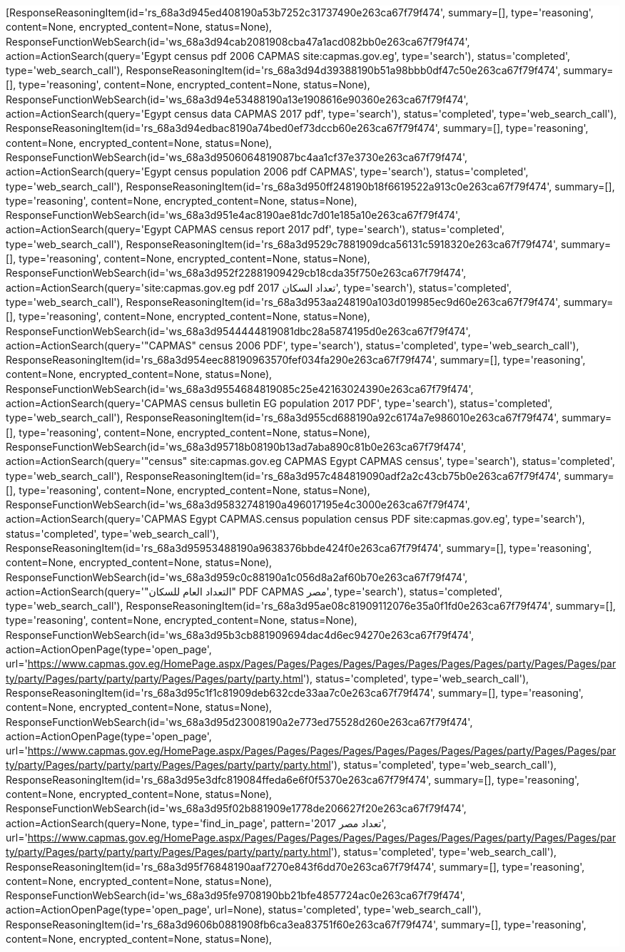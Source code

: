 [ResponseReasoningItem(id='rs_68a3d945ed408190a53b7252c31737490e263ca67f79f474', summary=[], type='reasoning', content=None, encrypted_content=None, status=None), ResponseFunctionWebSearch(id='ws_68a3d94cab2081908cba47a1acd082bb0e263ca67f79f474', action=ActionSearch(query='Egypt census pdf 2006 CAPMAS site:capmas.gov.eg', type='search'), status='completed', type='web_search_call'), ResponseReasoningItem(id='rs_68a3d94d39388190b51a98bbb0df47c50e263ca67f79f474', summary=[], type='reasoning', content=None, encrypted_content=None, status=None), ResponseFunctionWebSearch(id='ws_68a3d94e53488190a13e1908616e90360e263ca67f79f474', action=ActionSearch(query='Egypt census data CAPMAS 2017 pdf', type='search'), status='completed', type='web_search_call'), ResponseReasoningItem(id='rs_68a3d94edbac8190a74bed0ef73dccb60e263ca67f79f474', summary=[], type='reasoning', content=None, encrypted_content=None, status=None), ResponseFunctionWebSearch(id='ws_68a3d9506064819087bc4aa1cf37e3730e263ca67f79f474', action=ActionSearch(query='Egypt census population 2006 pdf CAPMAS', type='search'), status='completed', type='web_search_call'), ResponseReasoningItem(id='rs_68a3d950ff248190b18f6619522a913c0e263ca67f79f474', summary=[], type='reasoning', content=None, encrypted_content=None, status=None), ResponseFunctionWebSearch(id='ws_68a3d951e4ac8190ae81dc7d01e185a10e263ca67f79f474', action=ActionSearch(query='Egypt CAPMAS census report 2017 pdf', type='search'), status='completed', type='web_search_call'), ResponseReasoningItem(id='rs_68a3d9529c7881909dca56131c5918320e263ca67f79f474', summary=[], type='reasoning', content=None, encrypted_content=None, status=None), ResponseFunctionWebSearch(id='ws_68a3d952f22881909429cb18cda35f750e263ca67f79f474', action=ActionSearch(query='site:capmas.gov.eg pdf تعداد السكان 2017', type='search'), status='completed', type='web_search_call'), ResponseReasoningItem(id='rs_68a3d953aa248190a103d019985ec9d60e263ca67f79f474', summary=[], type='reasoning', content=None, encrypted_content=None, status=None), ResponseFunctionWebSearch(id='ws_68a3d9544444819081dbc28a5874195d0e263ca67f79f474', action=ActionSearch(query='"CAPMAS" census 2006 PDF', type='search'), status='completed', type='web_search_call'), ResponseReasoningItem(id='rs_68a3d954eec88190963570fef034fa290e263ca67f79f474', summary=[], type='reasoning', content=None, encrypted_content=None, status=None), ResponseFunctionWebSearch(id='ws_68a3d9554684819085c25e42163024390e263ca67f79f474', action=ActionSearch(query='CAPMAS census bulletin EG population 2017 PDF', type='search'), status='completed', type='web_search_call'), ResponseReasoningItem(id='rs_68a3d955cd688190a92c6174a7e986010e263ca67f79f474', summary=[], type='reasoning', content=None, encrypted_content=None, status=None), ResponseFunctionWebSearch(id='ws_68a3d95718b08190b13ad7aba890c81b0e263ca67f79f474', action=ActionSearch(query='"census" site:capmas.gov.eg CAPMAS Egypt CAPMAS census', type='search'), status='completed', type='web_search_call'), ResponseReasoningItem(id='rs_68a3d957c484819090adf2a2c43cb75b0e263ca67f79f474', summary=[], type='reasoning', content=None, encrypted_content=None, status=None), ResponseFunctionWebSearch(id='ws_68a3d95832748190a496017195e4c3000e263ca67f79f474', action=ActionSearch(query='CAPMAS Egypt CAPMAS.census population census PDF site:capmas.gov.eg', type='search'), status='completed', type='web_search_call'), ResponseReasoningItem(id='rs_68a3d95953488190a9638376bbde424f0e263ca67f79f474', summary=[], type='reasoning', content=None, encrypted_content=None, status=None), ResponseFunctionWebSearch(id='ws_68a3d959c0c88190a1c056d8a2af60b70e263ca67f79f474', action=ActionSearch(query='"التعداد العام للسكان" PDF CAPMAS مصر', type='search'), status='completed', type='web_search_call'), ResponseReasoningItem(id='rs_68a3d95ae08c81909112076e35a0f1fd0e263ca67f79f474', summary=[], type='reasoning', content=None, encrypted_content=None, status=None), ResponseFunctionWebSearch(id='ws_68a3d95b3cb881909694dac4d6ec94270e263ca67f79f474', action=ActionOpenPage(type='open_page', url='https://www.capmas.gov.eg/HomePage.aspx/Pages/Pages/Pages/Pages/Pages/Pages/Pages/Pages/party/Pages/Pages/party/party/Pages/party/party/party/Pages/Pages/party/party.html'), status='completed', type='web_search_call'), ResponseReasoningItem(id='rs_68a3d95c1f1c81909deb632cde33aa7c0e263ca67f79f474', summary=[], type='reasoning', content=None, encrypted_content=None, status=None), ResponseFunctionWebSearch(id='ws_68a3d95d23008190a2e773ed75528d260e263ca67f79f474', action=ActionOpenPage(type='open_page', url='https://www.capmas.gov.eg/HomePage.aspx/Pages/Pages/Pages/Pages/Pages/Pages/Pages/Pages/party/Pages/Pages/party/party/Pages/party/party/party/Pages/Pages/party/party/party.html'), status='completed', type='web_search_call'), ResponseReasoningItem(id='rs_68a3d95e3dfc819084ffeda6e6f0f5370e263ca67f79f474', summary=[], type='reasoning', content=None, encrypted_content=None, status=None), ResponseFunctionWebSearch(id='ws_68a3d95f02b881909e1778de206627f20e263ca67f79f474', action=ActionSearch(query=None, type='find_in_page', pattern='تعداد مصر 2017', url='https://www.capmas.gov.eg/HomePage.aspx/Pages/Pages/Pages/Pages/Pages/Pages/Pages/Pages/party/Pages/Pages/party/party/Pages/party/party/party/Pages/Pages/party/party/party.html'), status='completed', type='web_search_call'), ResponseReasoningItem(id='rs_68a3d95f76848190aaf7270e843f6dd70e263ca67f79f474', summary=[], type='reasoning', content=None, encrypted_content=None, status=None), ResponseFunctionWebSearch(id='ws_68a3d95fe9708190bb21bfe4857724ac0e263ca67f79f474', action=ActionOpenPage(type='open_page', url=None), status='completed', type='web_search_call'), ResponseReasoningItem(id='rs_68a3d9606b0881908fb6ca3ea83751f60e263ca67f79f474', summary=[], type='reasoning', content=None, encrypted_content=None, status=None),